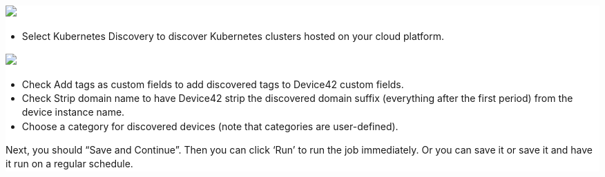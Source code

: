 ![](/assets/images/WEB-330_device-name-format-for-Azure-AD.png)

- Select Kubernetes Discovery to discover Kubernetes clusters hosted on your cloud platform.

![](/assets/images/K8s-Discovery-Option_AWSAzureGoogle.png)

- Check Add tags as custom fields to add discovered tags to Device42 custom fields.
- Check Strip domain name to have Device42 strip the discovered domain suffix (everything after the first period) from the device instance name.
- Choose a category for discovered devices (note that categories are user-defined).

Next, you should “Save and Continue”. Then you can click ‘Run’ to run the job immediately. Or you can save it or save it and have it run on a regular schedule.
